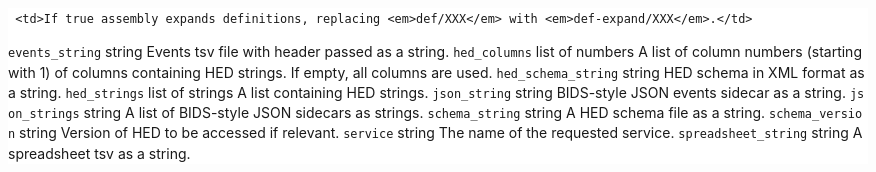      <td>If true assembly expands definitions, replacing <em>def/XXX</em> with <em>def-expand/XXX</em>.</td>
  </tr>
  <tr>
     <td><code>events_string</code></td>
     <td>string</td>
     <td>Events tsv file with header passed as a string.</td>
  </tr>
  <tr>
     <td><code>hed_columns</code></td>
     <td>list of numbers</td>
     <td>A list of column numbers (starting with 1) of columns containing HED strings. If empty, all columns are used.</td>
  </tr>
  <tr>
     <td><code>hed_schema_string</code></td>
     <td>string</td>
     <td>HED schema in XML format as a string.</td>
  </tr>
  <tr>
     <td><code>hed_strings</code></td>
     <td>list of strings</td>
     <td>A list containing HED strings.</td>
  </tr>
  <tr>
     <td><code>json_string</code></td>
     <td>string</td>
     <td>BIDS-style JSON events sidecar as a string.</td>
  </tr>
  <tr>
     <td><code>json_strings</code></td>
     <td>string</td>
     <td>A list of BIDS-style JSON sidecars as strings.</td>
  </tr>
  <tr>
     <td><code>schema_string</code></td>
     <td>string</td>
     <td>A HED schema file as a string.</td>
  </tr>
  <tr>
     <td><code>schema_version</code></td>
     <td>string</td>
     <td>Version of HED to be accessed if relevant.</td>
  </tr>
  <tr>
     <td><code>service</code></td>
     <td>string</td>
     <td>The name of the requested service.</td>
  </tr>
  <tr>
     <td><code>spreadsheet_string</code></td>
     <td>string</td>
     <td>A spreadsheet tsv as a string.</td>
  </tr>
</table>

